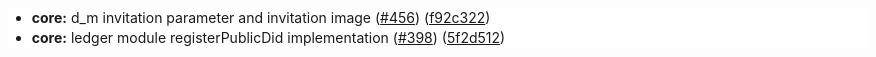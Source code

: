 - **core:** d_m invitation parameter and invitation image ([#456](https://github.com/hyperledger/aries-framework-javascript/issues/456)) ([f92c322](https://github.com/hyperledger/aries-framework-javascript/commit/f92c322b97be4a4867a82c3a35159d6068951f0b))
- **core:** ledger module registerPublicDid implementation ([#398](https://github.com/hyperledger/aries-framework-javascript/issues/398)) ([5f2d512](https://github.com/hyperledger/aries-framework-javascript/commit/5f2d5126baed2ff58268c38755c2dbe75a654947))
